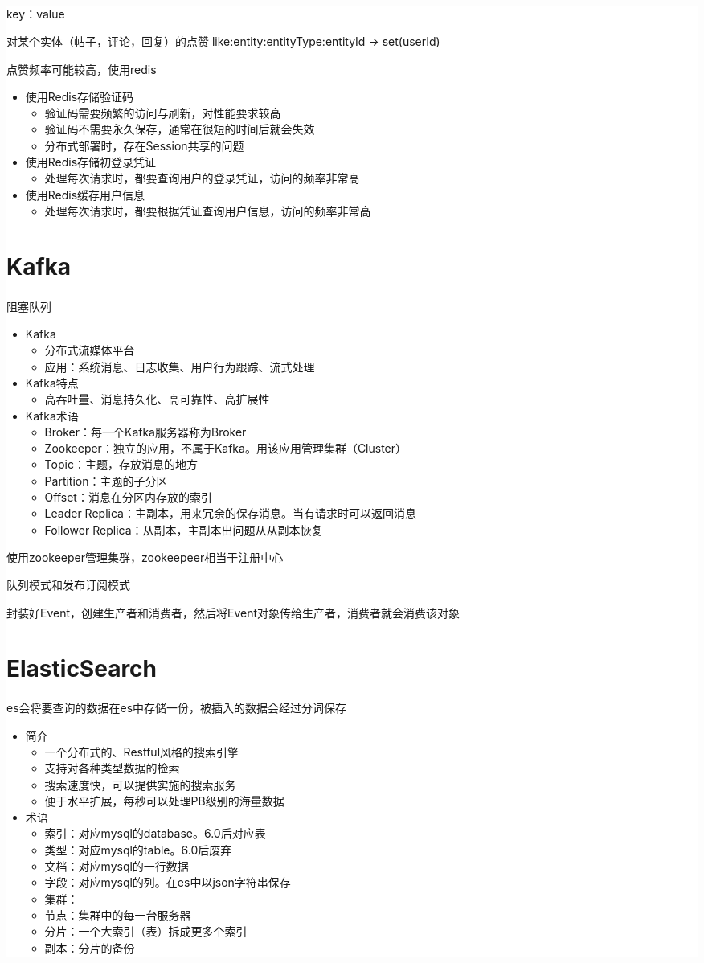 key：value

对某个实体（帖子，评论，回复）的点赞
    like:entity:entityType:entityId -> set(userId)

点赞频率可能较高，使用redis

- 使用Redis存储验证码
  - 验证码需要频繁的访问与刷新，对性能要求较高
  - 验证码不需要永久保存，通常在很短的时间后就会失效
  - 分布式部署时，存在Session共享的问题
- 使用Redis存储初登录凭证
  - 处理每次请求时，都要查询用户的登录凭证，访问的频率非常高
- 使用Redis缓存用户信息
  - 处理每次请求时，都要根据凭证查询用户信息，访问的频率非常高

# Kafka

阻塞队列

- Kafka
  - 分布式流媒体平台
  - 应用：系统消息、日志收集、用户行为跟踪、流式处理
- Kafka特点
  - 高吞吐量、消息持久化、高可靠性、高扩展性
- Kafka术语
  - Broker：每一个Kafka服务器称为Broker
  - Zookeeper：独立的应用，不属于Kafka。用该应用管理集群（Cluster）
  - Topic：主题，存放消息的地方
  - Partition：主题的子分区
  - Offset：消息在分区内存放的索引
  - Leader Replica：主副本，用来冗余的保存消息。当有请求时可以返回消息
  - Follower Replica：从副本，主副本出问题从从副本恢复

使用zookeeper管理集群，zookeepeer相当于注册中心

队列模式和发布订阅模式



封装好Event，创建生产者和消费者，然后将Event对象传给生产者，消费者就会消费该对象

# ElasticSearch

es会将要查询的数据在es中存储一份，被插入的数据会经过分词保存

- 简介
  - 一个分布式的、Restful风格的搜索引擎
  - 支持对各种类型数据的检索
  - 搜索速度快，可以提供实施的搜索服务
  - 便于水平扩展，每秒可以处理PB级别的海量数据
- 术语
  - 索引：对应mysql的database。6.0后对应表
  - 类型：对应mysql的table。6.0后废弃
  - 文档：对应mysql的一行数据
  - 字段：对应mysql的列。在es中以json字符串保存
  - 集群：
  - 节点：集群中的每一台服务器
  - 分片：一个大索引（表）拆成更多个索引
  - 副本：分片的备份
